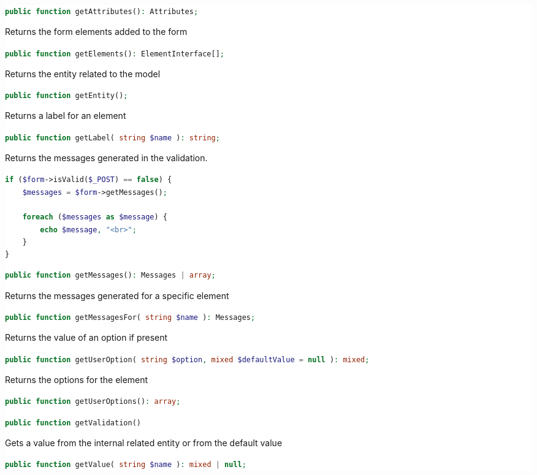 ```php
public function getAttributes(): Attributes;
```

Returns the form elements added to the form

```php
public function getElements(): ElementInterface[];
```

Returns the entity related to the model

```php
public function getEntity();
```

Returns a label for an element

```php
public function getLabel( string $name ): string;
```

Returns the messages generated in the validation.

```php
if ($form->isValid($_POST) == false) {
    $messages = $form->getMessages();

    foreach ($messages as $message) {
        echo $message, "<br>";
    }
}
```

```php
public function getMessages(): Messages | array;
```

Returns the messages generated for a specific element

```php
public function getMessagesFor( string $name ): Messages;
```

Returns the value of an option if present

```php
public function getUserOption( string $option, mixed $defaultValue = null ): mixed;
```

Returns the options for the element

```php
public function getUserOptions(): array;
```

```php
public function getValidation()
```

Gets a value from the internal related entity or from the default value

```php
public function getValue( string $name ): mixed | null;
```
